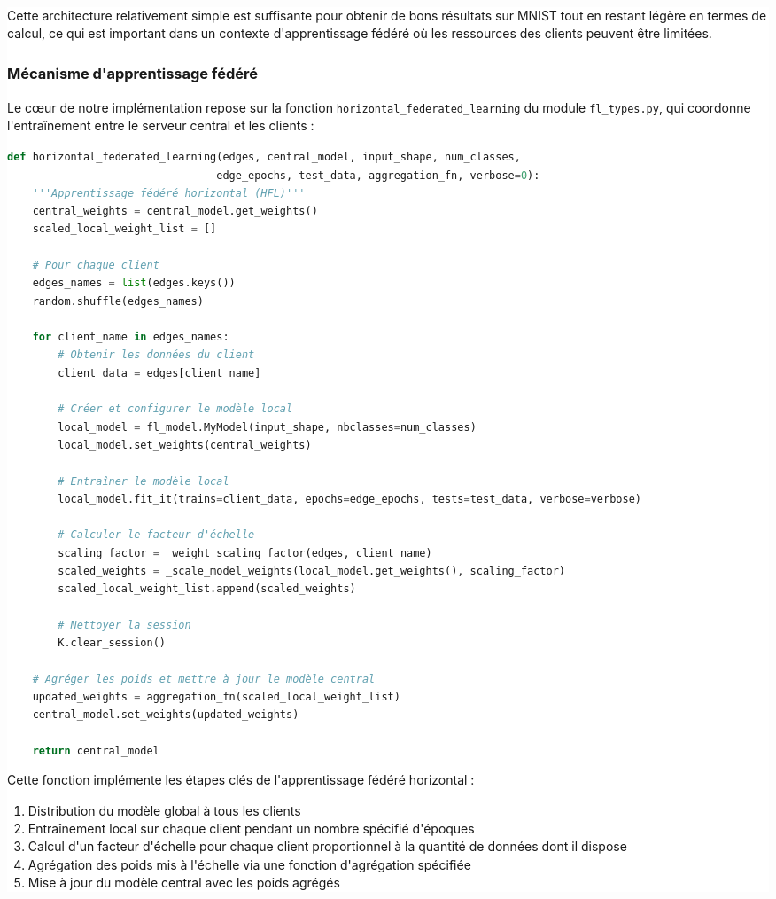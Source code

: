 
Cette architecture relativement simple est suffisante pour obtenir de bons résultats sur MNIST tout en restant légère en termes de calcul, ce qui est important dans un contexte d'apprentissage fédéré où les ressources des clients peuvent être limitées.

### Mécanisme d'apprentissage fédéré

Le cœur de notre implémentation repose sur la fonction `horizontal_federated_learning` du module `fl_types.py`, qui coordonne l'entraînement entre le serveur central et les clients :

```python
def horizontal_federated_learning(edges, central_model, input_shape, num_classes, 
                                 edge_epochs, test_data, aggregation_fn, verbose=0):
    '''Apprentissage fédéré horizontal (HFL)'''
    central_weights = central_model.get_weights()
    scaled_local_weight_list = []
    
    # Pour chaque client
    edges_names = list(edges.keys())
    random.shuffle(edges_names)
    
    for client_name in edges_names:
        # Obtenir les données du client
        client_data = edges[client_name]
        
        # Créer et configurer le modèle local
        local_model = fl_model.MyModel(input_shape, nbclasses=num_classes)
        local_model.set_weights(central_weights)
        
        # Entraîner le modèle local
        local_model.fit_it(trains=client_data, epochs=edge_epochs, tests=test_data, verbose=verbose)
        
        # Calculer le facteur d'échelle
        scaling_factor = _weight_scaling_factor(edges, client_name)
        scaled_weights = _scale_model_weights(local_model.get_weights(), scaling_factor)
        scaled_local_weight_list.append(scaled_weights)
        
        # Nettoyer la session
        K.clear_session()
    
    # Agréger les poids et mettre à jour le modèle central
    updated_weights = aggregation_fn(scaled_local_weight_list)
    central_model.set_weights(updated_weights)
    
    return central_model
```

<div class="page"/>

Cette fonction implémente les étapes clés de l'apprentissage fédéré horizontal :
1. Distribution du modèle global à tous les clients
2. Entraînement local sur chaque client pendant un nombre spécifié d'époques
3. Calcul d'un facteur d'échelle pour chaque client proportionnel à la quantité de données dont il dispose
4. Agrégation des poids mis à l'échelle via une fonction d'agrégation spécifiée
5. Mise à jour du modèle central avec les poids agrégés
